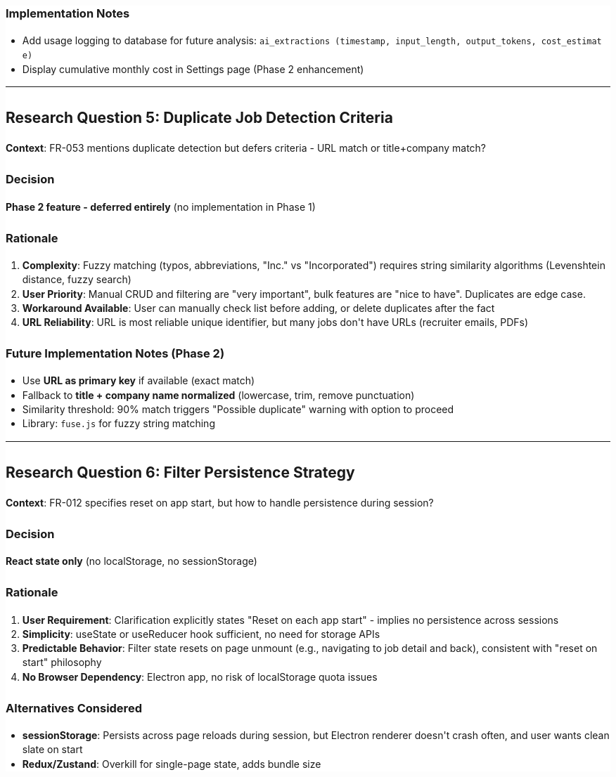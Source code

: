 ### Implementation Notes
- Add usage logging to database for future analysis: `ai_extractions (timestamp, input_length, output_tokens, cost_estimate)`
- Display cumulative monthly cost in Settings page (Phase 2 enhancement)

---

## Research Question 5: Duplicate Job Detection Criteria

**Context**: FR-053 mentions duplicate detection but defers criteria - URL match or title+company match?

### Decision
**Phase 2 feature - deferred entirely** (no implementation in Phase 1)

### Rationale
1. **Complexity**: Fuzzy matching (typos, abbreviations, "Inc." vs "Incorporated") requires string similarity algorithms (Levenshtein distance, fuzzy search)
2. **User Priority**: Manual CRUD and filtering are "very important", bulk features are "nice to have". Duplicates are edge case.
3. **Workaround Available**: User can manually check list before adding, or delete duplicates after the fact
4. **URL Reliability**: URL is most reliable unique identifier, but many jobs don't have URLs (recruiter emails, PDFs)

### Future Implementation Notes (Phase 2)
- Use **URL as primary key** if available (exact match)
- Fallback to **title + company name normalized** (lowercase, trim, remove punctuation)
- Similarity threshold: 90% match triggers "Possible duplicate" warning with option to proceed
- Library: `fuse.js` for fuzzy string matching

---

## Research Question 6: Filter Persistence Strategy

**Context**: FR-012 specifies reset on app start, but how to handle persistence during session?

### Decision
**React state only** (no localStorage, no sessionStorage)

### Rationale
1. **User Requirement**: Clarification explicitly states "Reset on each app start" - implies no persistence across sessions
2. **Simplicity**: useState or useReducer hook sufficient, no need for storage APIs
3. **Predictable Behavior**: Filter state resets on page unmount (e.g., navigating to job detail and back), consistent with "reset on start" philosophy
4. **No Browser Dependency**: Electron app, no risk of localStorage quota issues

### Alternatives Considered
- **sessionStorage**: Persists across page reloads during session, but Electron renderer doesn't crash often, and user wants clean slate on start
- **Redux/Zustand**: Overkill for single-page state, adds bundle size
